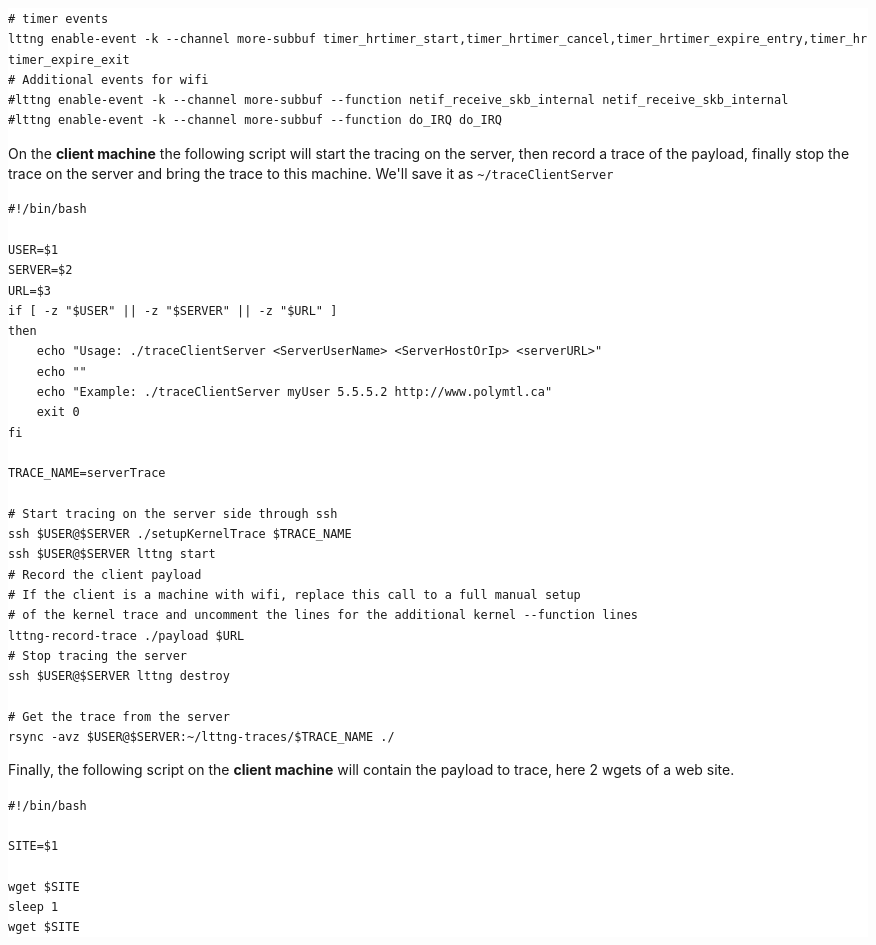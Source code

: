 ```
# timer events
lttng enable-event -k --channel more-subbuf timer_hrtimer_start,timer_hrtimer_cancel,timer_hrtimer_expire_entry,timer_hrtimer_expire_exit
# Additional events for wifi
#lttng enable-event -k --channel more-subbuf --function netif_receive_skb_internal netif_receive_skb_internal
#lttng enable-event -k --channel more-subbuf --function do_IRQ do_IRQ

```

On the **client machine** the following script will start the tracing on the server, then record a trace of the payload, finally stop the trace on the server and bring the trace to this machine. We'll save it as ``~/traceClientServer``

```
#!/bin/bash

USER=$1
SERVER=$2
URL=$3
if [ -z "$USER" || -z "$SERVER" || -z "$URL" ]
then
	echo "Usage: ./traceClientServer <ServerUserName> <ServerHostOrIp> <serverURL>"
	echo ""
	echo "Example: ./traceClientServer myUser 5.5.5.2 http://www.polymtl.ca"
	exit 0
fi

TRACE_NAME=serverTrace

# Start tracing on the server side through ssh
ssh $USER@$SERVER ./setupKernelTrace $TRACE_NAME
ssh $USER@$SERVER lttng start
# Record the client payload
# If the client is a machine with wifi, replace this call to a full manual setup
# of the kernel trace and uncomment the lines for the additional kernel --function lines
lttng-record-trace ./payload $URL
# Stop tracing the server
ssh $USER@$SERVER lttng destroy

# Get the trace from the server
rsync -avz $USER@$SERVER:~/lttng-traces/$TRACE_NAME ./
```

Finally, the following script on the **client machine** will contain the payload to trace, here 2 wgets of a web site.

```
#!/bin/bash

SITE=$1

wget $SITE
sleep 1
wget $SITE

```
